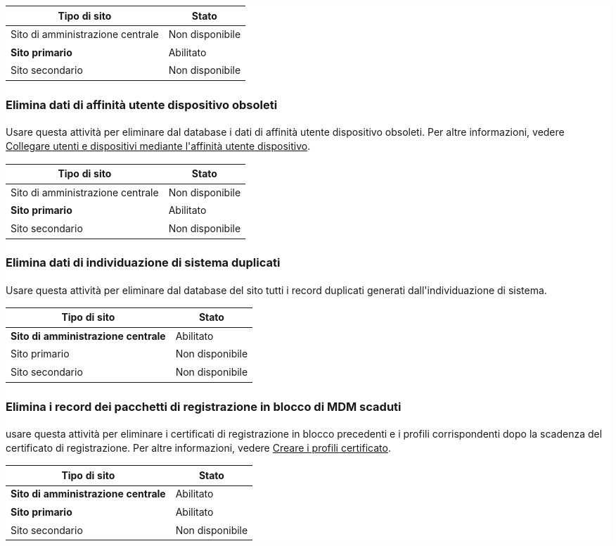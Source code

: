 | Tipo di sito | Stato |
| --------- | ------ |
|Sito di amministrazione centrale|Non disponibile|
|**Sito primario**|Abilitato|
|Sito secondario|Non disponibile|

### <a name="delete-aged-user-device-affinity-data"></a>Elimina dati di affinità utente dispositivo obsoleti

Usare questa attività per eliminare dal database i dati di affinità utente dispositivo obsoleti. Per altre informazioni, vedere [Collegare utenti e dispositivi mediante l'affinità utente dispositivo](../../../apps/deploy-use/link-users-and-devices-with-user-device-affinity.md).

| Tipo di sito | Stato |
| --------- | ------ |
|Sito di amministrazione centrale|Non disponibile|
|**Sito primario**|Abilitato|
|Sito secondario|Non disponibile|

### <a name="delete-duplicate-system-discovery-data"></a>Elimina dati di individuazione di sistema duplicati

Usare questa attività per eliminare dal database del sito tutti i record duplicati generati dall'individuazione di sistema.

| Tipo di sito | Stato |
| --------- | ------ |
|**Sito di amministrazione centrale**|Abilitato|
|Sito primario|Non disponibile|
|Sito secondario|Non disponibile|

### <a name="delete-expired-mdm-bulk-enroll-package-records"></a>Elimina i record dei pacchetti di registrazione in blocco di MDM scaduti

usare questa attività per eliminare i certificati di registrazione in blocco precedenti e i profili corrispondenti dopo la scadenza del certificato di registrazione. Per altre informazioni, vedere [Creare i profili certificato](../../../protect/deploy-use/create-certificate-profiles.md).

| Tipo di sito | Stato |
| --------- | ------ |
|**Sito di amministrazione centrale**|Abilitato|
|**Sito primario**|Abilitato|
|Sito secondario|Non disponibile|
